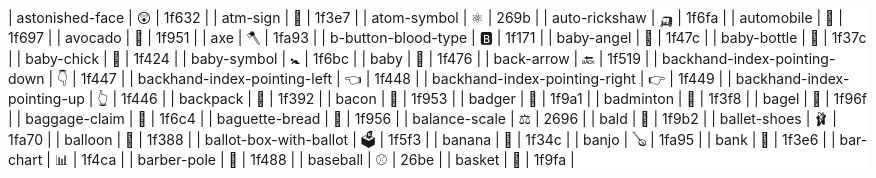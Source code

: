 | astonished-face | 😲 | 1f632 |
| atm-sign | 🏧 | 1f3e7 |
| atom-symbol | ⚛ | 269b |
| auto-rickshaw | 🛺 | 1f6fa |
| automobile | 🚗 | 1f697 |
| avocado | 🥑 | 1f951 |
| axe | 🪓 | 1fa93 |
| b-button-blood-type | 🅱 | 1f171 |
| baby-angel | 👼 | 1f47c |
| baby-bottle | 🍼 | 1f37c |
| baby-chick | 🐤 | 1f424 |
| baby-symbol | 🚼 | 1f6bc |
| baby | 👶 | 1f476 |
| back-arrow | 🔙 | 1f519 |
| backhand-index-pointing-down | 👇 | 1f447 |
| backhand-index-pointing-left | 👈 | 1f448 |
| backhand-index-pointing-right | 👉 | 1f449 |
| backhand-index-pointing-up | 👆 | 1f446 |
| backpack | 🎒 | 1f392 |
| bacon | 🥓 | 1f953 |
| badger | 🦡 | 1f9a1 |
| badminton | 🏸 | 1f3f8 |
| bagel | 🥯 | 1f96f |
| baggage-claim | 🛄 | 1f6c4 |
| baguette-bread | 🥖 | 1f956 |
| balance-scale | ⚖ | 2696 |
| bald | 🦲 | 1f9b2 |
| ballet-shoes | 🩰 | 1fa70 |
| balloon | 🎈 | 1f388 |
| ballot-box-with-ballot | 🗳 | 1f5f3 |
| banana | 🍌 | 1f34c |
| banjo | 🪕 | 1fa95 |
| bank | 🏦 | 1f3e6 |
| bar-chart | 📊 | 1f4ca |
| barber-pole | 💈 | 1f488 |
| baseball | ⚾ | 26be |
| basket | 🧺 | 1f9fa |